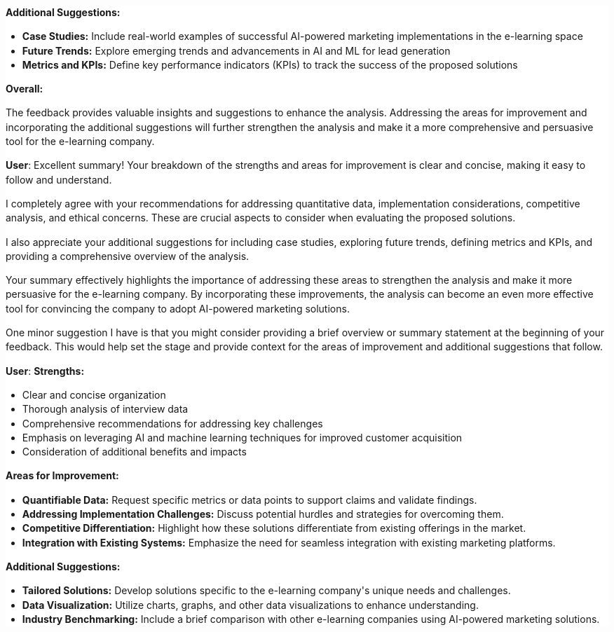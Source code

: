 **Additional Suggestions:**

* **Case Studies:** Include real-world examples of successful AI-powered marketing implementations in the e-learning space
* **Future Trends:** Explore emerging trends and advancements in AI and ML for lead generation
* **Metrics and KPIs:** Define key performance indicators (KPIs) to track the success of the proposed solutions

**Overall:**

The feedback provides valuable insights and suggestions to enhance the analysis. Addressing the areas for improvement and incorporating the additional suggestions will further strengthen the analysis and make it a more comprehensive and persuasive tool for the e-learning company.

**User**: Excellent summary! Your breakdown of the strengths and areas for improvement is clear and concise, making it easy to follow and understand.

I completely agree with your recommendations for addressing quantitative data, implementation considerations, competitive analysis, and ethical concerns. These are crucial aspects to consider when evaluating the proposed solutions.

I also appreciate your additional suggestions for including case studies, exploring future trends, defining metrics and KPIs, and providing a comprehensive overview of the analysis.

Your summary effectively highlights the importance of addressing these areas to strengthen the analysis and make it more persuasive for the e-learning company. By incorporating these improvements, the analysis can become an even more effective tool for convincing the company to adopt AI-powered marketing solutions.

One minor suggestion I have is that you might consider providing a brief overview or summary statement at the beginning of your feedback. This would help set the stage and provide context for the areas of improvement and additional suggestions that follow.

**User**: **Strengths:**

* Clear and concise organization
* Thorough analysis of interview data
* Comprehensive recommendations for addressing key challenges
* Emphasis on leveraging AI and machine learning techniques for improved customer acquisition
* Consideration of additional benefits and impacts

**Areas for Improvement:**

* **Quantifiable Data:** Request specific metrics or data points to support claims and validate findings.
* **Addressing Implementation Challenges:** Discuss potential hurdles and strategies for overcoming them.
* **Competitive Differentiation:** Highlight how these solutions differentiate from existing offerings in the market.
* **Integration with Existing Systems:** Emphasize the need for seamless integration with existing marketing platforms.

**Additional Suggestions:**

* **Tailored Solutions:** Develop solutions specific to the e-learning company's unique needs and challenges.
* **Data Visualization:** Utilize charts, graphs, and other data visualizations to enhance understanding.
* **Industry Benchmarking:** Include a brief comparison with other e-learning companies using AI-powered marketing solutions.
